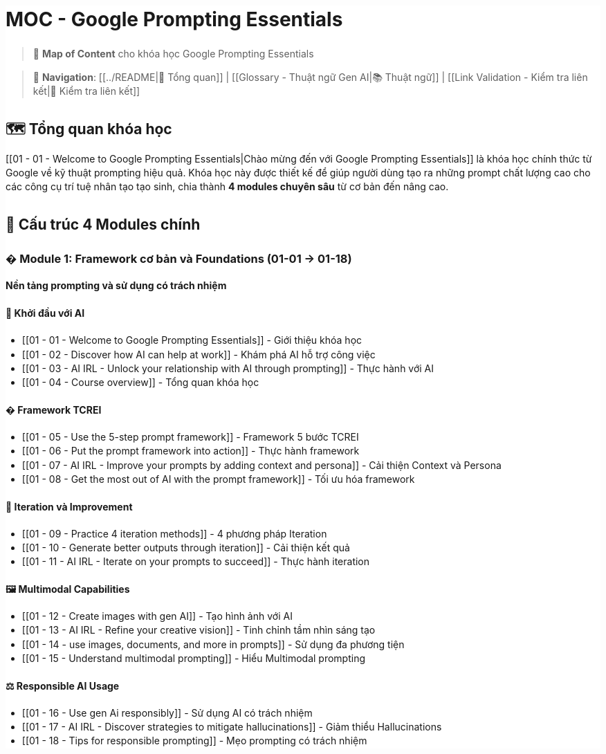 # MOC - Google Prompting Essentials

> 📖 **Map of Content** cho khóa học Google Prompting Essentials

> 🧭 **Navigation**: [[../README|📖 Tổng quan]] | [[Glossary - Thuật ngữ Gen AI|📚 Thuật ngữ]] | [[Link Validation - Kiểm tra liên kết|🔗 Kiểm tra liên kết]]

## 🗺️ Tổng quan khóa học

[[01 - 01 - Welcome to Google Prompting Essentials|Chào mừng đến với Google Prompting Essentials]] là khóa học chính thức từ Google về kỹ thuật prompting hiệu quả. Khóa học này được thiết kế để giúp người dùng tạo ra những prompt chất lượng cao cho các công cụ trí tuệ nhân tạo tạo sinh, chia thành **4 modules chuyên sâu** từ cơ bản đến nâng cao.

## 🎯 Cấu trúc 4 Modules chính

### � Module 1: Framework cơ bản và Foundations (01-01 → 01-18)

**Nền tảng prompting và sử dụng có trách nhiệm**

#### 🏁 Khởi đầu với AI

- [[01 - 01 - Welcome to Google Prompting Essentials]] - Giới thiệu khóa học
- [[01 - 02 - Discover how AI can help at work]] - Khám phá AI hỗ trợ công việc
- [[01 - 03 - AI IRL - Unlock your relationship with AI through prompting]] - Thực hành với AI
- [[01 - 04 - Course overview]] - Tổng quan khóa học

#### � Framework TCREI

- [[01 - 05 - Use the 5-step prompt framework]] - Framework 5 bước TCREI
- [[01 - 06 - Put the prompt framework into action]] - Thực hành framework
- [[01 - 07 - AI IRL - Improve your prompts by adding context and persona]] - Cải thiện Context và Persona
- [[01 - 08 - Get the most out of AI with the prompt framework]] - Tối ưu hóa framework

#### 🔄 Iteration và Improvement

- [[01 - 09 - Practice 4 iteration methods]] - 4 phương pháp Iteration
- [[01 - 10 - Generate better outputs through iteration]] - Cải thiện kết quả
- [[01 - 11 - AI IRL - Iterate on your prompts to succeed]] - Thực hành iteration

#### 🖼️ Multimodal Capabilities

- [[01 - 12 - Create images with gen AI]] - Tạo hình ảnh với AI
- [[01 - 13 - AI IRL - Refine your creative vision]] - Tinh chỉnh tầm nhìn sáng tạo
- [[01 - 14 - use images, documents, and more in prompts]] - Sử dụng đa phương tiện
- [[01 - 15 - Understand multimodal prompting]] - Hiểu Multimodal prompting

#### ⚖️ Responsible AI Usage

- [[01 - 16 - Use gen Ai responsibly]] - Sử dụng AI có trách nhiệm
- [[01 - 17 - AI IRL - Discover strategies to mitigate hallucinations]] - Giảm thiểu Hallucinations
- [[01 - 18 - Tips for responsible prompting]] - Mẹo prompting có trách nhiệm
